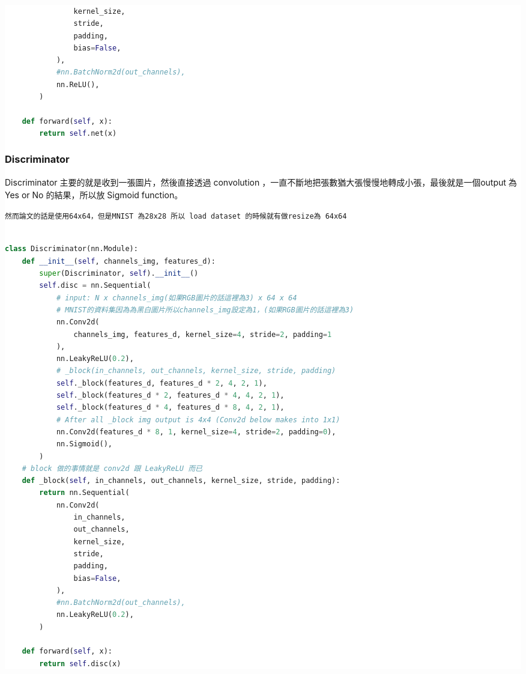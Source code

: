 ```Python
                kernel_size,
                stride,
                padding,
                bias=False,
            ),
            #nn.BatchNorm2d(out_channels),
            nn.ReLU(),
        )

    def forward(self, x):
        return self.net(x)

```


### Discriminator

Discriminator 主要的就是收到一張圖片，然後直接透過 convolution ，一直不斷地把張數猶大張慢慢地轉成小張，最後就是一個output 為 Yes or No 的結果，所以放 Sigmoid function。

`然而論文的話是使用64x64，但是MNIST 為28x28 所以 load dataset 的時候就有做resize為 64x64`

```Python

class Discriminator(nn.Module):
    def __init__(self, channels_img, features_d):
        super(Discriminator, self).__init__()
        self.disc = nn.Sequential(
            # input: N x channels_img(如果RGB圖片的話這裡為3) x 64 x 64
            # MNIST的資料集因為為黑白圖片所以channels_img設定為1，(如果RGB圖片的話這裡為3)
            nn.Conv2d(
                channels_img, features_d, kernel_size=4, stride=2, padding=1
            ),
            nn.LeakyReLU(0.2),
            # _block(in_channels, out_channels, kernel_size, stride, padding)
            self._block(features_d, features_d * 2, 4, 2, 1),
            self._block(features_d * 2, features_d * 4, 4, 2, 1),
            self._block(features_d * 4, features_d * 8, 4, 2, 1),
            # After all _block img output is 4x4 (Conv2d below makes into 1x1)
            nn.Conv2d(features_d * 8, 1, kernel_size=4, stride=2, padding=0),
            nn.Sigmoid(),
        )
	# block 做的事情就是 conv2d 跟 LeakyReLU 而已
    def _block(self, in_channels, out_channels, kernel_size, stride, padding):
        return nn.Sequential(
            nn.Conv2d(
                in_channels,
                out_channels,
                kernel_size,
                stride,
                padding,
                bias=False,
            ),
            #nn.BatchNorm2d(out_channels),
            nn.LeakyReLU(0.2),
        )

    def forward(self, x):
        return self.disc(x)
```
